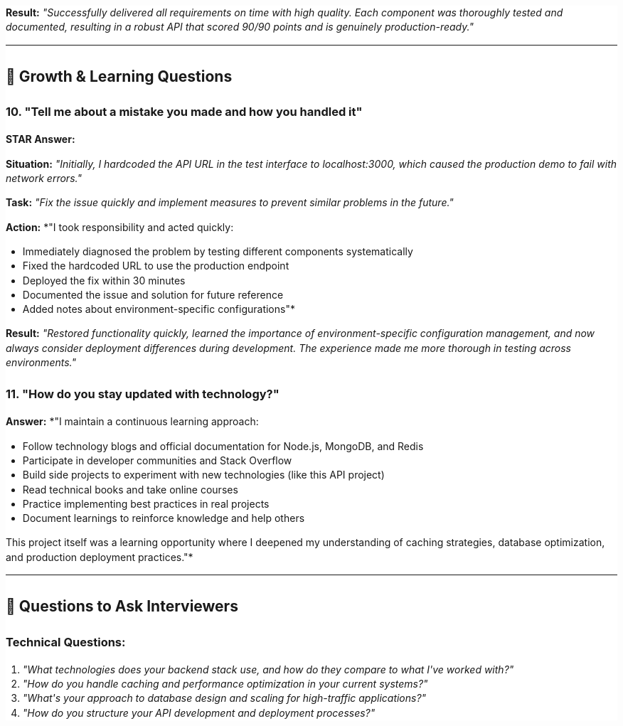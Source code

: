 **Result:** _"Successfully delivered all requirements on time with high quality. Each component was thoroughly tested and documented, resulting in a robust API that scored 90/90 points and is genuinely production-ready."_

---

## 🎯 **Growth & Learning Questions**

### **10. "Tell me about a mistake you made and how you handled it"**

**STAR Answer:**

**Situation:** _"Initially, I hardcoded the API URL in the test interface to localhost:3000, which caused the production demo to fail with network errors."_

**Task:** _"Fix the issue quickly and implement measures to prevent similar problems in the future."_

**Action:** \*"I took responsibility and acted quickly:

- Immediately diagnosed the problem by testing different components systematically
- Fixed the hardcoded URL to use the production endpoint
- Deployed the fix within 30 minutes
- Documented the issue and solution for future reference
- Added notes about environment-specific configurations"\*

**Result:** _"Restored functionality quickly, learned the importance of environment-specific configuration management, and now always consider deployment differences during development. The experience made me more thorough in testing across environments."_

### **11. "How do you stay updated with technology?"**

**Answer:**
\*"I maintain a continuous learning approach:

- Follow technology blogs and official documentation for Node.js, MongoDB, and Redis
- Participate in developer communities and Stack Overflow
- Build side projects to experiment with new technologies (like this API project)
- Read technical books and take online courses
- Practice implementing best practices in real projects
- Document learnings to reinforce knowledge and help others

This project itself was a learning opportunity where I deepened my understanding of caching strategies, database optimization, and production deployment practices."\*

---

## 🎤 **Questions to Ask Interviewers**

### **Technical Questions:**

1. _"What technologies does your backend stack use, and how do they compare to what I've worked with?"_
2. _"How do you handle caching and performance optimization in your current systems?"_
3. _"What's your approach to database design and scaling for high-traffic applications?"_
4. _"How do you structure your API development and deployment processes?"_
